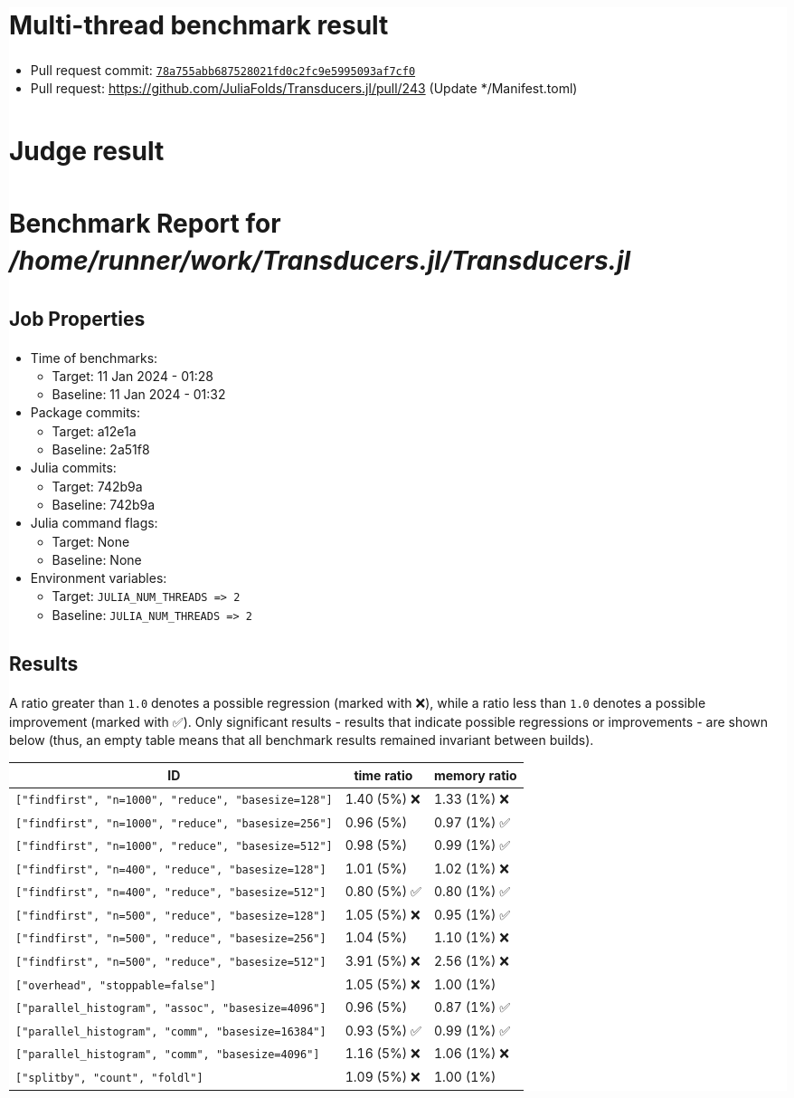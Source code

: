 # Multi-thread benchmark result

* Pull request commit: [`78a755abb687528021fd0c2fc9e5995093af7cf0`](https://github.com/JuliaFolds/Transducers.jl/commit/78a755abb687528021fd0c2fc9e5995093af7cf0)
* Pull request: <https://github.com/JuliaFolds/Transducers.jl/pull/243> (Update */Manifest.toml)

# Judge result
# Benchmark Report for */home/runner/work/Transducers.jl/Transducers.jl*

## Job Properties
* Time of benchmarks:
    - Target: 11 Jan 2024 - 01:28
    - Baseline: 11 Jan 2024 - 01:32
* Package commits:
    - Target: a12e1a
    - Baseline: 2a51f8
* Julia commits:
    - Target: 742b9a
    - Baseline: 742b9a
* Julia command flags:
    - Target: None
    - Baseline: None
* Environment variables:
    - Target: `JULIA_NUM_THREADS => 2`
    - Baseline: `JULIA_NUM_THREADS => 2`

## Results
A ratio greater than `1.0` denotes a possible regression (marked with :x:), while a ratio less
than `1.0` denotes a possible improvement (marked with :white_check_mark:). Only significant results - results
that indicate possible regressions or improvements - are shown below (thus, an empty table means that all
benchmark results remained invariant between builds).

| ID                                                  | time ratio                   | memory ratio                 |
|-----------------------------------------------------|------------------------------|------------------------------|
| `["findfirst", "n=1000", "reduce", "basesize=128"]` |                1.40 (5%) :x: |                1.33 (1%) :x: |
| `["findfirst", "n=1000", "reduce", "basesize=256"]` |                   0.96 (5%)  | 0.97 (1%) :white_check_mark: |
| `["findfirst", "n=1000", "reduce", "basesize=512"]` |                   0.98 (5%)  | 0.99 (1%) :white_check_mark: |
| `["findfirst", "n=400", "reduce", "basesize=128"]`  |                   1.01 (5%)  |                1.02 (1%) :x: |
| `["findfirst", "n=400", "reduce", "basesize=512"]`  | 0.80 (5%) :white_check_mark: | 0.80 (1%) :white_check_mark: |
| `["findfirst", "n=500", "reduce", "basesize=128"]`  |                1.05 (5%) :x: | 0.95 (1%) :white_check_mark: |
| `["findfirst", "n=500", "reduce", "basesize=256"]`  |                   1.04 (5%)  |                1.10 (1%) :x: |
| `["findfirst", "n=500", "reduce", "basesize=512"]`  |                3.91 (5%) :x: |                2.56 (1%) :x: |
| `["overhead", "stoppable=false"]`                   |                1.05 (5%) :x: |                   1.00 (1%)  |
| `["parallel_histogram", "assoc", "basesize=4096"]`  |                   0.96 (5%)  | 0.87 (1%) :white_check_mark: |
| `["parallel_histogram", "comm", "basesize=16384"]`  | 0.93 (5%) :white_check_mark: | 0.99 (1%) :white_check_mark: |
| `["parallel_histogram", "comm", "basesize=4096"]`   |                1.16 (5%) :x: |                1.06 (1%) :x: |
| `["splitby", "count", "foldl"]`                     |                1.09 (5%) :x: |                   1.00 (1%)  |